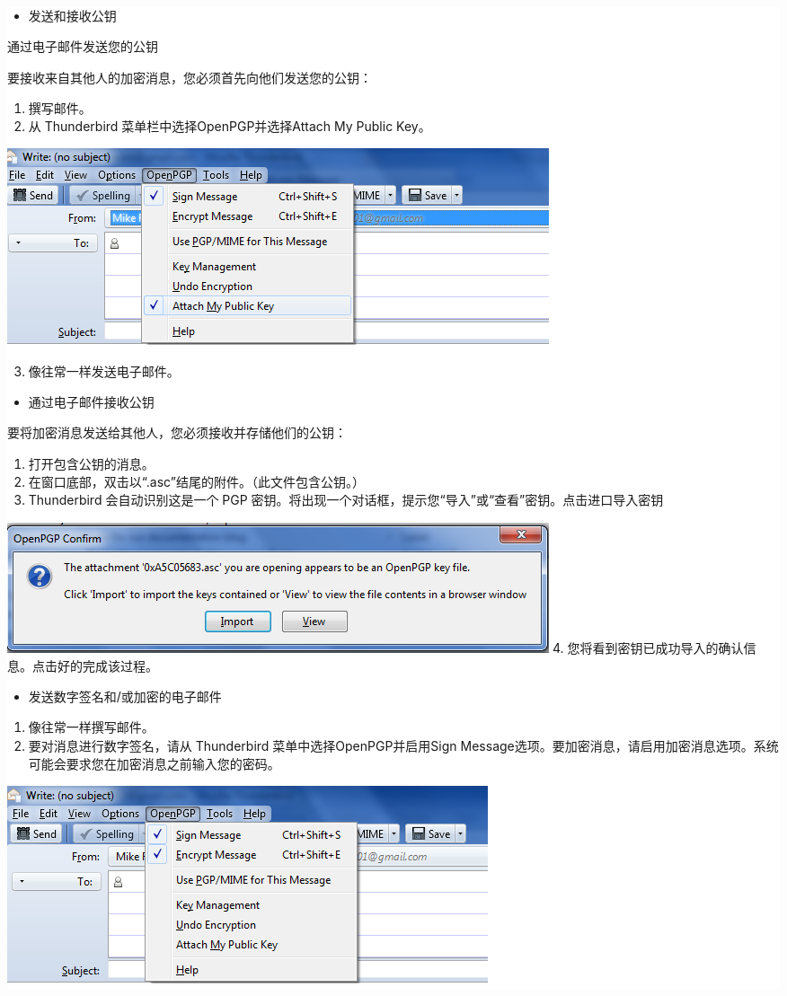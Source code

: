 - 发送和接收公钥

通过电子邮件发送您的公钥

要接收来自其他人的加密消息，您必须首先向他们发送您的公钥：

1. 撰写邮件。
2. 从 Thunderbird 菜单栏中选择OpenPGP并选择Attach My Public Key。

![figure_83](./images/figure_83.png)

3. 像往常一样发送电子邮件。

- 通过电子邮件接收公钥

要将加密消息发送给其他人，您必须接收并存储他们的公钥：

1. 打开包含公钥的消息。
2. 在窗口底部，双击以“.asc”结尾的附件。（此文件包含公钥。）
3. Thunderbird 会自动识别这是一个 PGP 密钥。将出现一个对话框，提示您“导入”或“查看”密钥。点击进口导入密钥

![figure_84](./images/figure_84.png)
4. 您将看到密钥已成功导入的确认信息。点击好的完成该过程。

- 发送数字签名和/或加密的电子邮件

1. 像往常一样撰写邮件。
2. 要对消息进行数字签名，请从 Thunderbird 菜单中选择OpenPGP并启用Sign Message选项。要加密消息，请启用加密消息选项。系统可能会要求您在加密消息之前输入您的密码。

![figure_85](./images/figure_85.png)
